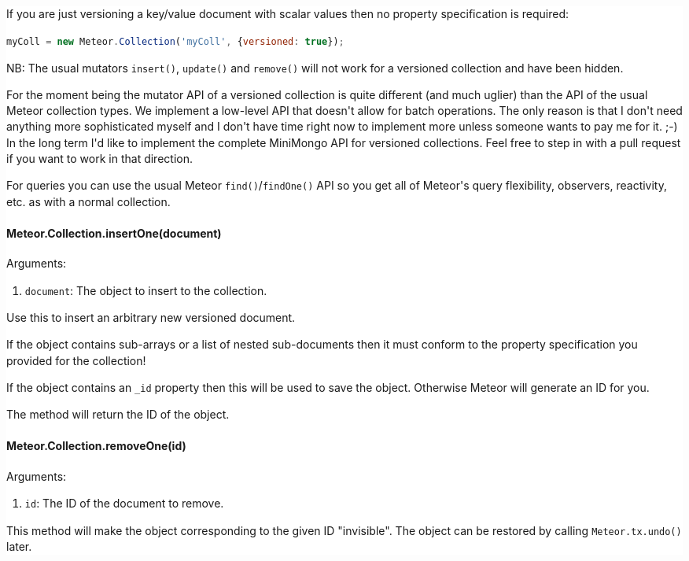 If you are just versioning a key/value document
with scalar values then no property specification is
required:

``` javascript
myColl = new Meteor.Collection('myColl', {versioned: true});
```

NB: The usual mutators `insert()`, `update()` and `remove()`
will not work for a versioned collection and have been
hidden.

For the moment being the mutator API of a versioned
collection is quite different (and much uglier) than
the API of the usual Meteor collection types. We
implement a low-level API that doesn't allow for batch
operations. The only reason is that I don't need anything
more sophisticated myself and I don't have time
right now to implement more unless someone wants to
pay me for it. ;-) In the long term I'd like to implement
the complete MiniMongo API for versioned collections.
Feel free to step in with a pull request if you want
to work in that direction.

For queries you can use the usual Meteor `find()`/`findOne()`
API so you get all of Meteor's query flexibility,
observers, reactivity, etc. as with a normal collection.


#### Meteor.Collection.insertOne(document)

Arguments:

1. `document`: The object to insert to the collection.

Use this to insert an arbitrary new versioned document.

If the object contains sub-arrays or a list of nested
sub-documents then it must conform to the property
specification you provided for the collection!

If the object contains an `_id` property then this
will be used to save the object. Otherwise Meteor will
generate an ID for you.

The method will return the ID of the object.


#### Meteor.Collection.removeOne(id)

Arguments:

1. `id`: The ID of the document to remove.

This method will make the object corresponding to the given ID
"invisible". The object can be restored by calling `Meteor.tx.undo()`
later.

